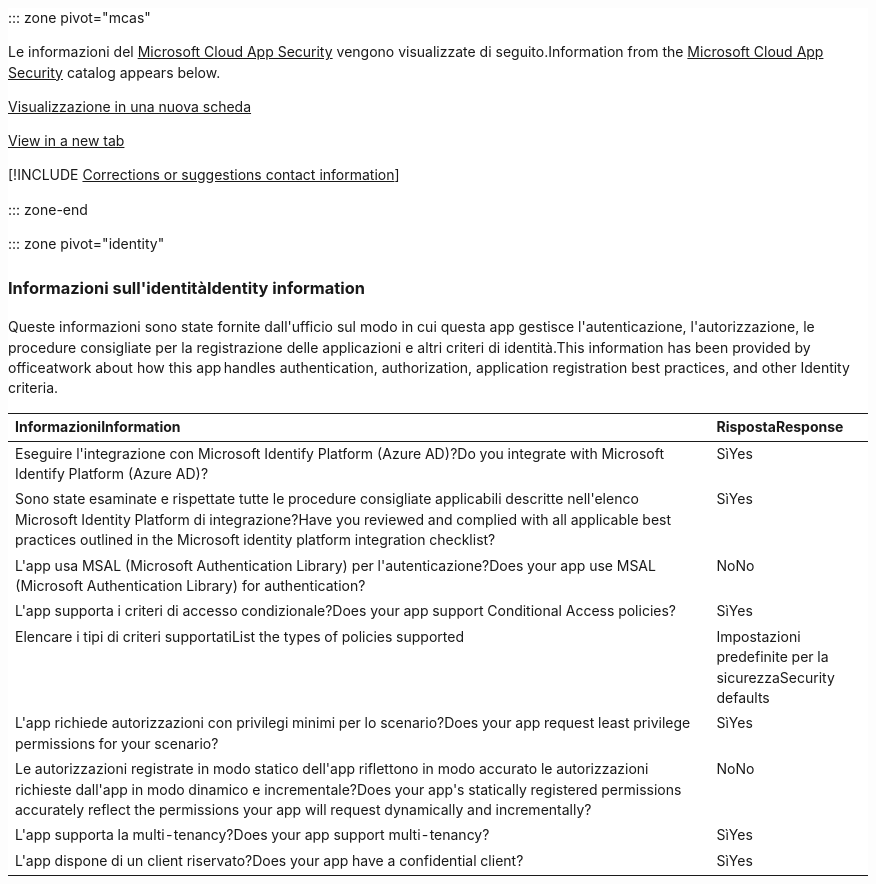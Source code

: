 ::: zone pivot="mcas"

<span data-ttu-id="f5569-210">Le informazioni del [Microsoft Cloud App Security](https://www.microsoft.com/enterprise-mobility-security/cloud-app-security) vengono visualizzate di seguito.</span><span class="sxs-lookup"><span data-stu-id="f5569-210">Information from the [Microsoft Cloud App Security](https://www.microsoft.com/enterprise-mobility-security/cloud-app-security) catalog appears below.</span></span>

<iframe height='1020' title='<span data-ttu-id="f5569-211">Microsoft Cloud App Security Informazioni</span><span class="sxs-lookup"><span data-stu-id="f5569-211">Microsoft Cloud App Security Information</span></span>' src='https://appmcasinfoprod.azurewebsites.net/#/dashboard/40833' frameborder='no' style='width: 100%;'></iframe><span data-ttu-id="f5569-212">

<a href="https://appmcasinfoprod.azurewebsites.net/#/dashboard/40833" target="_blank">Visualizzazione in una nuova scheda</a></span><span class="sxs-lookup"><span data-stu-id="f5569-212">

<a href="https://appmcasinfoprod.azurewebsites.net/#/dashboard/40833" target="_blank">View in a new tab</a></span></span>

[!INCLUDE [Corrections or suggestions contact information](../includes/corrections-or-suggestions.md)]

::: zone-end

::: zone pivot="identity"

### <a name="identity-information"></a><span data-ttu-id="f5569-213">Informazioni sull'identità</span><span class="sxs-lookup"><span data-stu-id="f5569-213">Identity information</span></span>

<span data-ttu-id="f5569-214">Queste informazioni sono state fornite dall'ufficio sul modo in cui questa app gestisce l'autenticazione, l'autorizzazione, le procedure consigliate per la registrazione delle applicazioni e altri criteri di identità.</span><span class="sxs-lookup"><span data-stu-id="f5569-214">This information has been provided by officeatwork about how this app handles authentication, authorization, application registration best practices, and other Identity criteria.</span></span>

| <span data-ttu-id="f5569-215">**Informazioni**</span><span class="sxs-lookup"><span data-stu-id="f5569-215">**Information**</span></span> | <span data-ttu-id="f5569-216">**Risposta**</span><span class="sxs-lookup"><span data-stu-id="f5569-216">**Response**</span></span> |
|:----------------|:-------------|
| <span data-ttu-id="f5569-217">Eseguire l'integrazione con Microsoft Identify Platform (Azure AD)?</span><span class="sxs-lookup"><span data-stu-id="f5569-217">Do you integrate with Microsoft Identify Platform (Azure AD)?</span></span>  | <span data-ttu-id="f5569-218">Sì</span><span class="sxs-lookup"><span data-stu-id="f5569-218">Yes</span></span> |
| <span data-ttu-id="f5569-219">Sono state esaminate e rispettate tutte le procedure consigliate applicabili descritte nell'elenco Microsoft Identity Platform di integrazione?</span><span class="sxs-lookup"><span data-stu-id="f5569-219">Have you reviewed and complied with all applicable best practices outlined in the Microsoft identity platform integration checklist?</span></span>  | <span data-ttu-id="f5569-220">Sì</span><span class="sxs-lookup"><span data-stu-id="f5569-220">Yes</span></span> |
| <span data-ttu-id="f5569-221">L'app usa MSAL (Microsoft Authentication Library) per l'autenticazione?</span><span class="sxs-lookup"><span data-stu-id="f5569-221">Does your app use MSAL (Microsoft Authentication Library) for authentication?</span></span> | <span data-ttu-id="f5569-222">No</span><span class="sxs-lookup"><span data-stu-id="f5569-222">No</span></span> |
| <span data-ttu-id="f5569-223">L'app supporta i criteri di accesso condizionale?</span><span class="sxs-lookup"><span data-stu-id="f5569-223">Does your app support Conditional Access policies?</span></span> | <span data-ttu-id="f5569-224">Sì</span><span class="sxs-lookup"><span data-stu-id="f5569-224">Yes</span></span> |
| <span data-ttu-id="f5569-225">Elencare i tipi di criteri supportati</span><span class="sxs-lookup"><span data-stu-id="f5569-225">List the types of policies supported</span></span> | <span data-ttu-id="f5569-226">Impostazioni predefinite per la sicurezza</span><span class="sxs-lookup"><span data-stu-id="f5569-226">Security defaults</span></span> |
| <span data-ttu-id="f5569-227">L'app richiede autorizzazioni con privilegi minimi per lo scenario?</span><span class="sxs-lookup"><span data-stu-id="f5569-227">Does your app request least privilege permissions for your scenario?</span></span> | <span data-ttu-id="f5569-228">Sì</span><span class="sxs-lookup"><span data-stu-id="f5569-228">Yes</span></span> |
| <span data-ttu-id="f5569-229">Le autorizzazioni registrate in modo statico dell'app riflettono in modo accurato le autorizzazioni richieste dall'app in modo dinamico e incrementale?</span><span class="sxs-lookup"><span data-stu-id="f5569-229">Does your app's statically registered permissions accurately reflect the permissions your app will request dynamically and incrementally?</span></span> | <span data-ttu-id="f5569-230">No</span><span class="sxs-lookup"><span data-stu-id="f5569-230">No</span></span> |
| <span data-ttu-id="f5569-231">L'app supporta la multi-tenancy?</span><span class="sxs-lookup"><span data-stu-id="f5569-231">Does your app support multi-tenancy?</span></span> | <span data-ttu-id="f5569-232">Sì</span><span class="sxs-lookup"><span data-stu-id="f5569-232">Yes</span></span> |
| <span data-ttu-id="f5569-233">L'app dispone di un client riservato?</span><span class="sxs-lookup"><span data-stu-id="f5569-233">Does your app have a confidential client?</span></span> | <span data-ttu-id="f5569-234">Sì</span><span class="sxs-lookup"><span data-stu-id="f5569-234">Yes</span></span> |